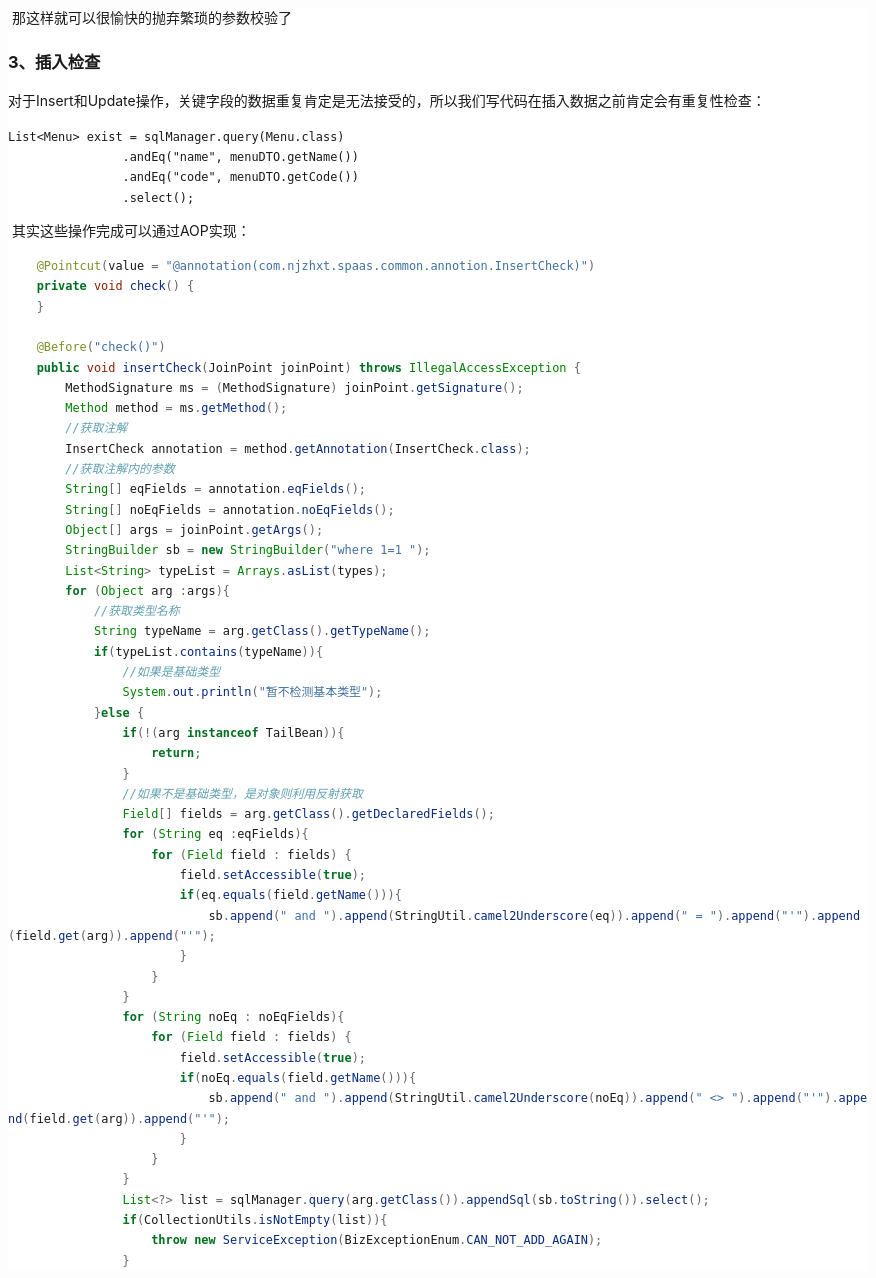 ​		那这样就可以很愉快的抛弃繁琐的参数校验了

### 3、插入检查

​		对于Insert和Update操作，关键字段的数据重复肯定是无法接受的，所以我们写代码在插入数据之前肯定会有重复性检查： 	

```
List<Menu> exist = sqlManager.query(Menu.class)
                .andEq("name", menuDTO.getName())
                .andEq("code", menuDTO.getCode())
                .select();
```

​		其实这些操作完成可以通过AOP实现：

~~~java
	@Pointcut(value = "@annotation(com.njzhxt.spaas.common.annotion.InsertCheck)")
    private void check() {
    }

    @Before("check()")
    public void insertCheck(JoinPoint joinPoint) throws IllegalAccessException {
        MethodSignature ms = (MethodSignature) joinPoint.getSignature();
        Method method = ms.getMethod();
        //获取注解
        InsertCheck annotation = method.getAnnotation(InsertCheck.class);
        //获取注解内的参数
        String[] eqFields = annotation.eqFields();
        String[] noEqFields = annotation.noEqFields();
        Object[] args = joinPoint.getArgs();
        StringBuilder sb = new StringBuilder("where 1=1 ");
        List<String> typeList = Arrays.asList(types);
        for (Object arg :args){
            //获取类型名称
            String typeName = arg.getClass().getTypeName();
            if(typeList.contains(typeName)){
                //如果是基础类型
                System.out.println("暂不检测基本类型");
            }else {
                if(!(arg instanceof TailBean)){
                    return;
                }
                //如果不是基础类型，是对象则利用反射获取
                Field[] fields = arg.getClass().getDeclaredFields();
                for (String eq :eqFields){
                    for (Field field : fields) {
                        field.setAccessible(true);
                        if(eq.equals(field.getName())){
                            sb.append(" and ").append(StringUtil.camel2Underscore(eq)).append(" = ").append("'").append(field.get(arg)).append("'");
                        }
                    }
                }
                for (String noEq : noEqFields){
                    for (Field field : fields) {
                        field.setAccessible(true);
                        if(noEq.equals(field.getName())){
                            sb.append(" and ").append(StringUtil.camel2Underscore(noEq)).append(" <> ").append("'").append(field.get(arg)).append("'");
                        }
                    }
                }
                List<?> list = sqlManager.query(arg.getClass()).appendSql(sb.toString()).select();
                if(CollectionUtils.isNotEmpty(list)){
                    throw new ServiceException(BizExceptionEnum.CAN_NOT_ADD_AGAIN);
                }
~~~